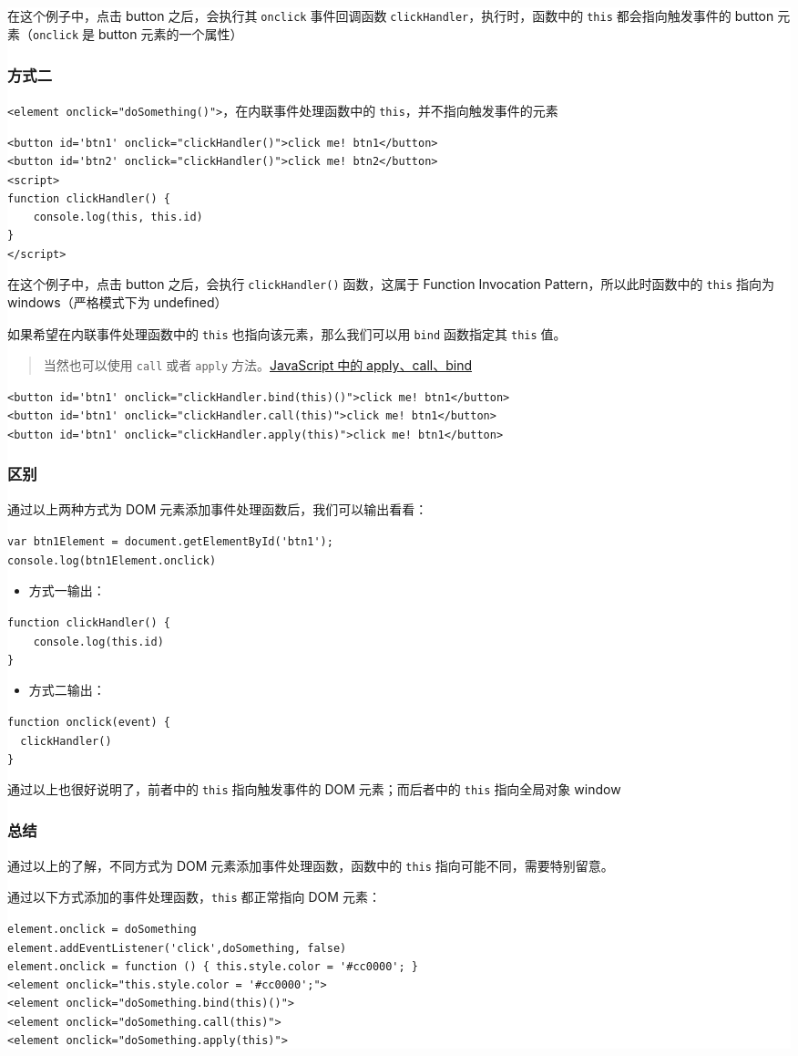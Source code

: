 在这个例子中，点击 button 之后，会执行其 `onclick` 事件回调函数 `clickHandler`，执行时，函数中的 `this` 都会指向触发事件的 button 元素（`onclick` 是 button 元素的一个属性）

### 方式二
`<element onclick="doSomething()">`，在内联事件处理函数中的 `this`，并不指向触发事件的元素
```
<button id='btn1' onclick="clickHandler()">click me! btn1</button>
<button id='btn2' onclick="clickHandler()">click me! btn2</button>
<script>
function clickHandler() {
	console.log(this, this.id)
}
</script>
```
在这个例子中，点击 button 之后，会执行 `clickHandler()` 函数，这属于 Function Invocation Pattern，所以此时函数中的 `this` 指向为 windows（严格模式下为 undefined）

如果希望在内联事件处理函数中的 `this` 也指向该元素，那么我们可以用 `bind` 函数指定其 `this` 值。
>当然也可以使用 `call` 或者 `apply` 方法。[JavaScript 中的 apply、call、bind](http://objcer.com/2017/02/19/apply-call-bind/)


```
<button id='btn1' onclick="clickHandler.bind(this)()">click me! btn1</button>
<button id='btn1' onclick="clickHandler.call(this)">click me! btn1</button>
<button id='btn1' onclick="clickHandler.apply(this)">click me! btn1</button>
```

### 区别
通过以上两种方式为 DOM 元素添加事件处理函数后，我们可以输出看看：
```
var btn1Element = document.getElementById('btn1');
console.log(btn1Element.onclick)
```
- 方式一输出：
```
function clickHandler() {
	console.log(this.id)
}
```
- 方式二输出：
```
function onclick(event) {
  clickHandler()
}
```

通过以上也很好说明了，前者中的 `this` 指向触发事件的 DOM 元素；而后者中的 `this` 指向全局对象 window

### 总结
通过以上的了解，不同方式为 DOM 元素添加事件处理函数，函数中的 `this` 指向可能不同，需要特别留意。

通过以下方式添加的事件处理函数，`this` 都正常指向 DOM 元素：
```
element.onclick = doSomething
element.addEventListener('click',doSomething, false)
element.onclick = function () { this.style.color = '#cc0000'; }
<element onclick="this.style.color = '#cc0000';">
<element onclick="doSomething.bind(this)()">
<element onclick="doSomething.call(this)">
<element onclick="doSomething.apply(this)">
```
